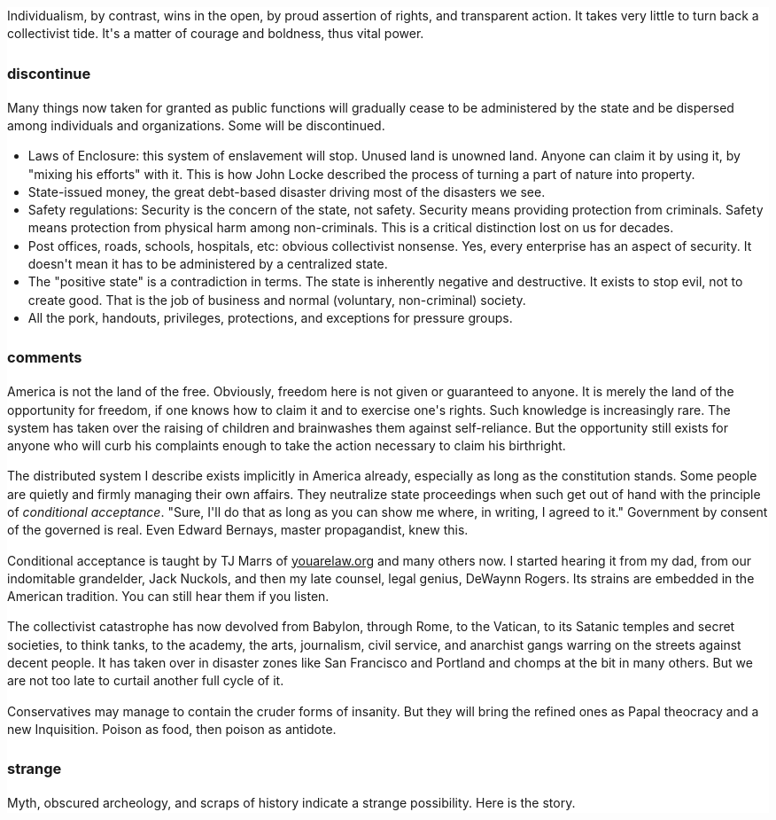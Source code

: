 Individualism, by contrast, wins in the open, by proud assertion of rights, and transparent action. It takes very little to turn back a collectivist tide. It's a matter of courage and boldness, thus vital power. 

### discontinue

Many things now taken for granted as public functions will gradually cease to be administered by the state and be dispersed among individuals and organizations. Some will be discontinued.

- Laws of Enclosure: this system of enslavement will stop. Unused land is unowned land. Anyone can claim it by using it, by "mixing his efforts" with it. This is how John Locke described the process of turning a part of nature into property.
- State-issued money, the great debt-based disaster driving most of the disasters we see.
- Safety regulations: Security is the concern of the state, not safety. Security means providing protection from criminals. Safety means protection from physical harm among non-criminals. This is a critical distinction lost on us for decades.
- Post offices, roads, schools, hospitals, etc: obvious collectivist nonsense. Yes, every enterprise has an aspect of security. It doesn't mean it has to be administered by a centralized state.
- The "positive state" is a contradiction in terms. The state is inherently negative and destructive. It exists to stop evil, not to create good. That is the job of business and normal (voluntary, non-criminal) society. 
- All the pork, handouts, privileges, protections, and exceptions for pressure groups.

### comments

America is not the land of the free. Obviously, freedom here is not given or guaranteed to anyone. It is merely the land of the opportunity for freedom, if one knows how to claim it and to exercise one's rights. Such knowledge is increasingly rare. The system has taken over the raising of children and brainwashes them against self-reliance. But the opportunity still exists for anyone who will curb his complaints enough to take the action necessary to claim his birthright.

The distributed system I describe exists implicitly in America already, especially as long as the constitution stands. Some people are quietly and firmly managing their own affairs. They neutralize state proceedings when such get out of hand with the principle of _conditional acceptance_. "Sure, I'll do that as long as you can show me where, in writing, I agreed to it." Government by consent of the governed is real. Even Edward Bernays, master propagandist, knew this.

Conditional acceptance is taught by TJ Marrs of [youarelaw.org](https://youarelaw.org) and many others now. I started hearing it from my dad, from our indomitable grandelder, Jack Nuckols, and then my late counsel, legal genius, DeWaynn Rogers. Its strains are embedded in the American tradition. You can still hear them if you listen. 

The collectivist catastrophe has now devolved from Babylon, through Rome, to the Vatican, to its Satanic temples and secret societies, to think tanks, to the academy, the arts, journalism, civil service, and anarchist gangs warring on the streets against decent people. It has taken over in disaster zones like San Francisco and Portland and chomps at the bit in many others. But we are not too late to curtail another full cycle of it.

Conservatives may manage to contain the cruder forms of insanity. But they will bring the refined ones as Papal theocracy and a new Inquisition. Poison as food, then poison as antidote.

### strange

Myth, obscured archeology, and scraps of history indicate a strange possibility. Here is the story.

